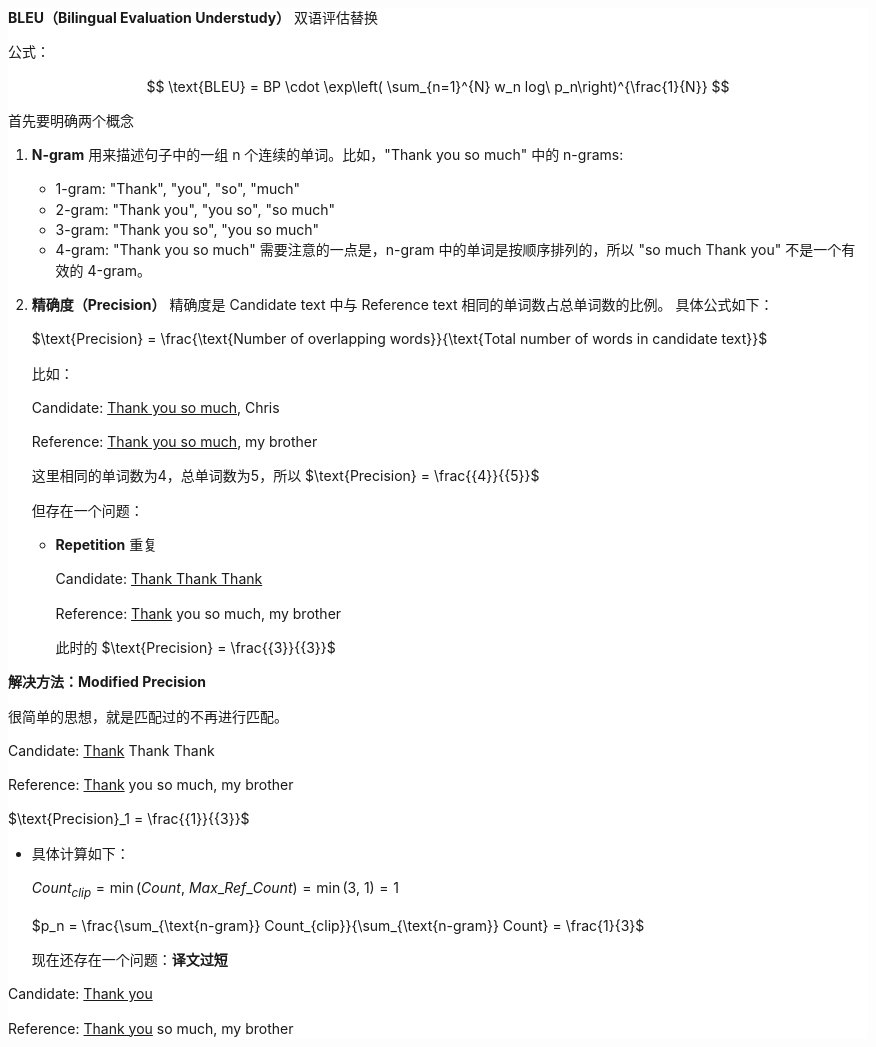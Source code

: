 **BLEU（Bilingual Evaluation Understudy）**  双语评估替换

公式：

$$
\text{BLEU} = BP \cdot \exp\left( \sum_{n=1}^{N} w_n log\ p_n\right)^{\frac{1}{N}}
$$

首先要明确两个概念

1. **N-gram** 
   用来描述句子中的一组 n 个连续的单词。比如，"Thank you so much" 中的 n-grams:
   - 1-gram: "Thank", "you", "so", "much"
   - 2-gram: "Thank you", "you so", "so much"
   - 3-gram: "Thank you so", "you so much"
   - 4-gram: "Thank you so much"
     需要注意的一点是，n-gram 中的单词是按顺序排列的，所以 "so much Thank you" 不是一个有效的 4-gram。
2. **精确度（Precision）**
   精确度是 Candidate text 中与 Reference text 相同的单词数占总单词数的比例。 具体公式如下：
   
   $\text{Precision} = \frac{\text{Number of overlapping words}}{\text{Total number of words in candidate text}}$
   
   比如：
   
   Candidate: <u>Thank you so much</u>, Chris
   
   Reference: <u>Thank you so much</u>, my brother
   
   这里相同的单词数为4，总单词数为5，所以 $\text{Precision} = \frac{{4}}{{5}}$
   
   但存在一个问题：
   
   - **Repetition** 重复

     Candidate: <u>Thank Thank Thank</u>

     Reference: <u>Thank</u> you so much, my brother
     
     此时的 $\text{Precision} = \frac{{3}}{{3}}$

**解决方法：Modified Precision**

很简单的思想，就是匹配过的不再进行匹配。

Candidate: <u>Thank</u> Thank Thank

Reference: <u>Thank</u> you so much, my brother

$\text{Precision}_1 = \frac{{1}}{{3}}$

- 具体计算如下：

  $`Count_{clip} = \min(Count,\ Max\_Ref\_Count)=\min(3,\ 1)=1`$
  
  $`p_n = \frac{\sum_{\text{n-gram}} Count_{clip}}{\sum_{\text{n-gram}} Count} = \frac{1}{3}`$
  
  现在还存在一个问题：**译文过短**

Candidate: <u>Thank you</u>

Reference: <u>Thank you</u> so much, my brother
